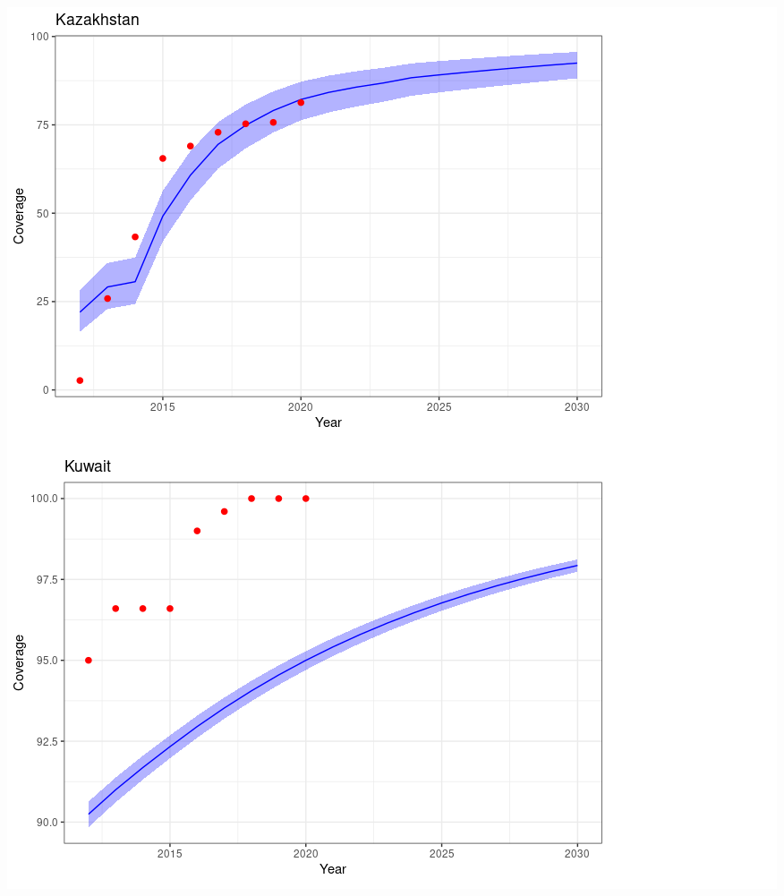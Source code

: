 ![](updated_files/figure-gfm/unnamed-chunk-14-55.png)

![](updated_files/figure-gfm/unnamed-chunk-14-56.png)
